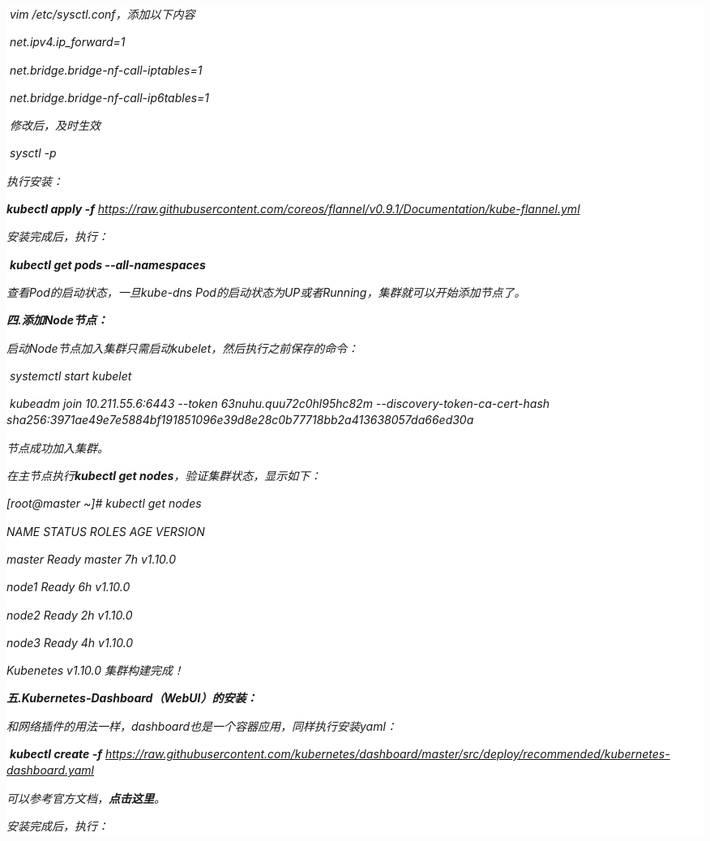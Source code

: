 ​    *vim /etc/sysctl.conf，添加以下内容*

​    *net.ipv4.ip_forward=1*

​    *net.bridge.bridge-nf-call-iptables=1*

​    *net.bridge.bridge-nf-call-ip6tables=1*

​    *修改后，及时生效*

​    *sysctl -p*

*执行安装：*

  ***kubectl apply -f*** *https://raw.githubusercontent.com/coreos/flannel/v0.9.1/Documentation/kube-flannel.yml*

*安装完成后，执行：*

​    ***kubectl get pods --all-namespaces***

*查看Pod的启动状态，一旦kube-dns Pod的启动状态为UP或者Running，集群就可以开始添加节点了。*



***四.添加Node节点：***

*启动Node节点加入集群只需启动kubelet，然后执行之前保存的命令：*

​    *systemctl start kubelet*

​    *kubeadm join 10.211.55.6:6443 --token 63nuhu.quu72c0hl95hc82m --discovery-token-ca-cert-hash sha256:3971ae49e7e5884bf191851096e39d8e28c0b77718bb2a413638057da66ed30a*

*节点成功加入集群。*



*在主节点执行**kubectl get nodes**，验证集群状态，显示如下：*

*[root@master ~]# kubectl get nodes*

*NAME      STATUS    ROLES     AGE       VERSION*

*master    Ready     master    7h        v1.10.0*

*node1     Ready     <none>    6h        v1.10.0*

*node2     Ready     <none>    2h        v1.10.0*

*node3     Ready     <none>    4h        v1.10.0*

*Kubenetes v1.10.0 集群构建完成！*



***五.Kubernetes-Dashboard（WebUI）的安装：***

*和网络插件的用法一样，dashboard也是一个容器应用，同样执行安装yaml：*

​    ***kubectl create -f*** *https://raw.githubusercontent.com/kubernetes/dashboard/master/src/deploy/recommended/kubernetes-dashboard.yaml*

*可以参考官方文档，**点击这里**。*

*安装完成后，执行：*
